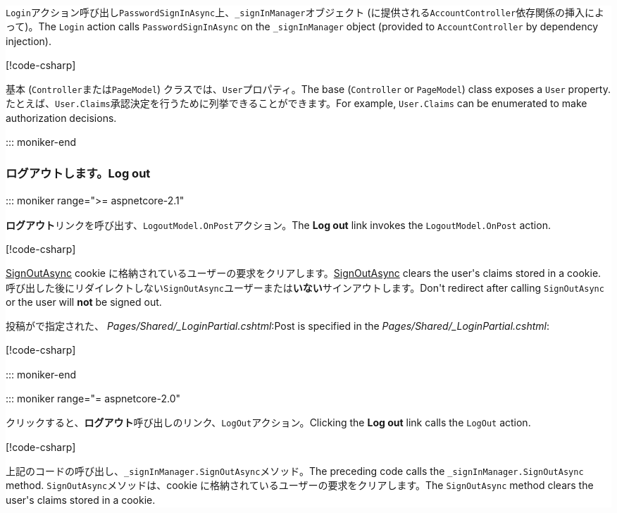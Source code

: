 <span data-ttu-id="24c88-182">`Login`アクション呼び出し`PasswordSignInAsync`上、`_signInManager`オブジェクト (に提供される`AccountController`依存関係の挿入によって)。</span><span class="sxs-lookup"><span data-stu-id="24c88-182">The `Login` action calls `PasswordSignInAsync` on the `_signInManager` object (provided to `AccountController` by dependency injection).</span></span>

[!code-csharp[](identity/sample/src/ASPNET-IdentityDemo/Controllers/AccountController.cs?name=snippet_login&highlight=13-14)]

<span data-ttu-id="24c88-183">基本 (`Controller`または`PageModel`) クラスでは、`User`プロパティ。</span><span class="sxs-lookup"><span data-stu-id="24c88-183">The base (`Controller` or `PageModel`) class exposes a `User` property.</span></span> <span data-ttu-id="24c88-184">たとえば、`User.Claims`承認決定を行うために列挙できることができます。</span><span class="sxs-lookup"><span data-stu-id="24c88-184">For example, `User.Claims` can be enumerated to make authorization decisions.</span></span>

::: moniker-end

### <a name="log-out"></a><span data-ttu-id="24c88-185">ログアウトします。</span><span class="sxs-lookup"><span data-stu-id="24c88-185">Log out</span></span>

::: moniker range=">= aspnetcore-2.1"

<span data-ttu-id="24c88-186">**ログアウト**リンクを呼び出す、`LogoutModel.OnPost`アクション。</span><span class="sxs-lookup"><span data-stu-id="24c88-186">The **Log out** link invokes the `LogoutModel.OnPost` action.</span></span> 

[!code-csharp[](identity/sample/WebApp1/Areas/Identity/Pages/Account/Logout.cshtml.cs)]

<span data-ttu-id="24c88-187">[SignOutAsync](/dotnet/api/microsoft.aspnetcore.identity.signinmanager-1.signoutasync#Microsoft_AspNetCore_Identity_SignInManager_1_SignOutAsync) cookie に格納されているユーザーの要求をクリアします。</span><span class="sxs-lookup"><span data-stu-id="24c88-187">[SignOutAsync](/dotnet/api/microsoft.aspnetcore.identity.signinmanager-1.signoutasync#Microsoft_AspNetCore_Identity_SignInManager_1_SignOutAsync) clears the user's claims stored in a cookie.</span></span> <span data-ttu-id="24c88-188">呼び出した後にリダイレクトしない`SignOutAsync`ユーザーまたは**いない**サインアウトします。</span><span class="sxs-lookup"><span data-stu-id="24c88-188">Don't redirect after calling `SignOutAsync` or the user will **not** be signed out.</span></span>

<span data-ttu-id="24c88-189">投稿がで指定された、 *Pages/Shared/_LoginPartial.cshtml*:</span><span class="sxs-lookup"><span data-stu-id="24c88-189">Post is specified in the *Pages/Shared/_LoginPartial.cshtml*:</span></span>

[!code-csharp[](identity/sample/WebApp1/Pages/Shared/_LoginPartial.cshtml?highlight=16)]

::: moniker-end

::: moniker range="= aspnetcore-2.0"

   <span data-ttu-id="24c88-190">クリックすると、**ログアウト**呼び出しのリンク、`LogOut`アクション。</span><span class="sxs-lookup"><span data-stu-id="24c88-190">Clicking the **Log out** link calls the `LogOut` action.</span></span>

   [!code-csharp[](identity/sample/src/ASPNET-IdentityDemo/Controllers/AccountController.cs?name=snippet_logout&highlight=7)]

   <span data-ttu-id="24c88-191">上記のコードの呼び出し、`_signInManager.SignOutAsync`メソッド。</span><span class="sxs-lookup"><span data-stu-id="24c88-191">The preceding code calls the `_signInManager.SignOutAsync` method.</span></span> <span data-ttu-id="24c88-192">`SignOutAsync`メソッドは、cookie に格納されているユーザーの要求をクリアします。</span><span class="sxs-lookup"><span data-stu-id="24c88-192">The `SignOutAsync` method clears the user's claims stored in a cookie.</span></span>
